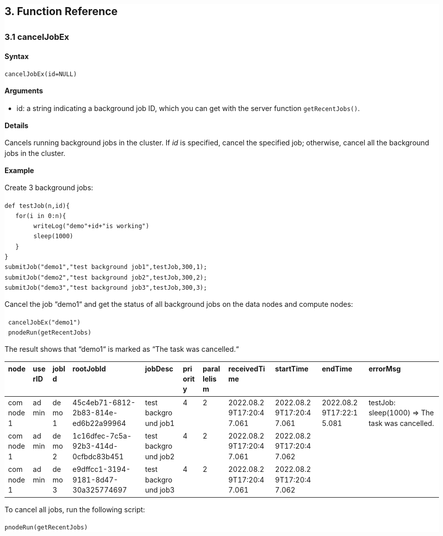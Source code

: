 ## 3. Function Reference

### 3.1 cancelJobEx

**Syntax**

```
cancelJobEx(id=NULL)
```

**Arguments**

- id: a string indicating a background job ID, which you can get with the server function `getRecentJobs()`.

**Details**

Cancels running background jobs in the cluster. If *id* is specified, cancel the specified job; otherwise, cancel all the background jobs in the cluster.

**Example**

Create 3 background jobs:

```
def testJob(n,id){
   for(i in 0:n){
        writeLog("demo"+id+"is working")
        sleep(1000)
   }
}
submitJob("demo1","test background job1",testJob,300,1);
submitJob("demo2","test background job2",testJob,300,2);
submitJob("demo3","test background job3",testJob,300,3);
```

Cancel the job “demo1“ and get the status of all background jobs on the data nodes and compute nodes:

```
 cancelJobEx("demo1") 
 pnodeRun(getRecentJobs)
```

The result shows that “demo1“ is marked as “The task was cancelled.“

| node     | userID | jobId | rootJobId                            | jobDesc              | priority | parallelism | receivedTime            | startTime               | endTime                 | errorMsg                                        |
| :------- | :----- | :---- | :----------------------------------- | :------------------- | :------- | :---------- | :---------------------- | :---------------------- | :---------------------- | :---------------------------------------------- |
| comnode1 | admin  | demo1 | 45c4eb71-6812-2b83-814e-ed6b22a99964 | test background job1 | 4        | 2           | 2022.08.29T17:20:47.061 | 2022.08.29T17:20:47.061 | 2022.08.29T17:22:15.081 | testJob: sleep(1000) => The task was cancelled. |
| comnode1 | admin  | demo2 | 1c16dfec-7c5a-92b3-414d-0cfbdc83b451 | test background job2 | 4        | 2           | 2022.08.29T17:20:47.061 | 2022.08.29T17:20:47.062 |                         |                                                 |
| comnode1 | admin  | demo3 | e9dffcc1-3194-9181-8d47-30a325774697 | test background job3 | 4        | 2           | 2022.08.29T17:20:47.061 | 2022.08.29T17:20:47.062 |                         |                                                 |

To cancel all jobs, run the following script:

```cancelJobEx()
pnodeRun(getRecentJobs)
```
